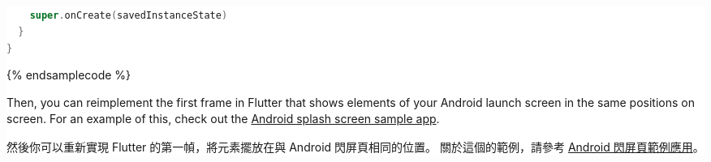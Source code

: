 ```kotlin
    super.onCreate(savedInstanceState)
  }
}
```
{% endsamplecode %}

Then, you can reimplement the first frame in Flutter
that shows elements of your Android launch screen in
the same positions on screen.
For an example of this, check out the
[Android splash screen sample app][].

然後你可以重新實現 Flutter 的第一幀，將元素擺放在與 Android 閃屏頁相同的位置。
關於這個的範例，請參考 [Android 閃屏頁範例應用][Android splash screen sample app]。

[Android Splash Screens]: {{site.android-dev}}/about/versions/12/features/splash-screen
[launch screen]: {{site.android-dev}}/topic/performance/vitals/launch-time#themed
[pre-warming a `FlutterEngine`]: {{site.url}}/add-to-app/android/add-flutter-fragment#using-a-pre-warmed-flutterengine
[Android splash screen sample app]: {{site.github}}/flutter/samples/tree/main/android_splash_screen
[Deprecated Splash Screen API Migration guide]: {{site.url}}/release/breaking-changes/splash-screen-migration
[Customizing web app initialization guide]: {{site.url}}/platform-integration/web/initialization
